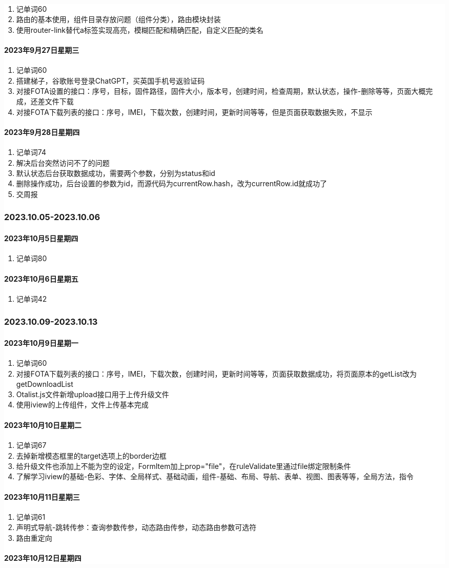 1. 记单词60
2. 路由的基本使用，组件目录存放问题（组件分类），路由模块封装
3. 使用router-link替代a标签实现高亮，模糊匹配和精确匹配，自定义匹配的类名

#### 2023年9月27日星期三

1. 记单词60
2. 搭建梯子，谷歌账号登录ChatGPT，买英国手机号返验证码
3. 对接FOTA设置的接口：序号，目标，固件路径，固件大小，版本号，创建时间，检查周期，默认状态，操作-删除等等，页面大概完成，还差文件下载
4. 对接FOTA下载列表的接口：序号，IMEI，下载次数，创建时间，更新时间等等，但是页面获取数据失败，不显示

#### 2023年9月28日星期四

1. 记单词74
2. 解决后台突然访问不了的问题
3. 默认状态后台获取数据成功，需要两个参数，分别为status和id
4. 删除操作成功，后台设置的参数为id，而源代码为currentRow.hash，改为currentRow.id就成功了
5. 交周报



### 2023.10.05-2023.10.06

#### 2023年10月5日星期四

1. 记单词80

#### 2023年10月6日星期五

1. 记单词42



### 2023.10.09-2023.10.13

#### 2023年10月9日星期一

1. 记单词60
2. 对接FOTA下载列表的接口：序号，IMEI，下载次数，创建时间，更新时间等等，页面获取数据成功，将页面原本的getList改为getDownloadList
3. Otalist.js文件新增upload接口用于上传升级文件
4. 使用iview的上传组件，文件上传基本完成

#### 2023年10月10日星期二

1. 记单词67
2. 去掉新增模态框里的target选项上的border边框
3. 给升级文件也添加上不能为空的设定，FormItem加上prop="file"，在ruleValidate里通过file绑定限制条件
4. 了解学习iview的基础-色彩、字体、全局样式、基础动画，组件-基础、布局、导航、表单、视图、图表等等，全局方法，指令

#### 2023年10月11日星期三

1. 记单词61
2. 声明式导航-跳转传参：查询参数传参，动态路由传参，动态路由参数可选符
3. 路由重定向

#### 2023年10月12日星期四
